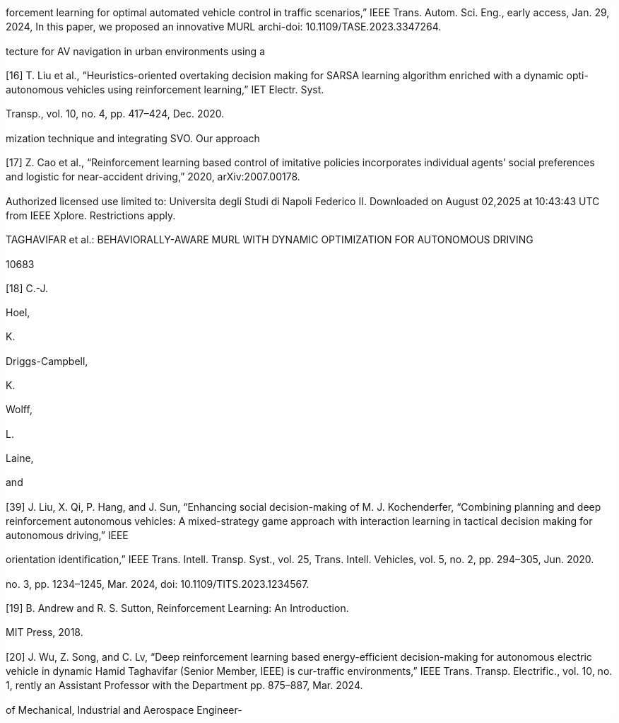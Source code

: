forcement learning for optimal automated vehicle control in traffic scenarios,” IEEE Trans. Autom. Sci. Eng., early access, Jan. 29, 2024, In this paper, we proposed an innovative MURL archi-doi: 10.1109/TASE.2023.3347264. 

tecture for AV navigation in urban environments using a

\[16\] T. Liu et al., “Heuristics-oriented overtaking decision making for SARSA learning algorithm enriched with a dynamic opti-autonomous vehicles using reinforcement learning,” IET Electr. Syst. 

Transp., vol. 10, no. 4, pp. 417–424, Dec. 2020. 

mization technique and integrating SVO. Our approach

\[17\] Z. Cao et al., “Reinforcement learning based control of imitative policies incorporates individual agents’ social preferences and logistic for near-accident driving,” 2020, arXiv:2007.00178. 

Authorized licensed use limited to: Universita degli Studi di Napoli Federico II. Downloaded on August 02,2025 at 10:43:43 UTC from IEEE Xplore. Restrictions apply. 





TAGHAVIFAR et al.: BEHAVIORALLY-AWARE MURL WITH DYNAMIC OPTIMIZATION FOR AUTONOMOUS DRIVING

10683

\[18\] C.-J. 

Hoel, 

K. 

Driggs-Campbell, 

K. 

Wolff, 

L. 

Laine, 

and

\[39\] J. Liu, X. Qi, P. Hang, and J. Sun, “Enhancing social decision-making of M. J. Kochenderfer, “Combining planning and deep reinforcement autonomous vehicles: A mixed-strategy game approach with interaction learning in tactical decision making for autonomous driving,” IEEE

orientation identification,” IEEE Trans. Intell. Transp. Syst., vol. 25, Trans. Intell. Vehicles, vol. 5, no. 2, pp. 294–305, Jun. 2020. 

no. 3, pp. 1234–1245, Mar. 2024, doi: 10.1109/TITS.2023.1234567. 

\[19\] B. Andrew and R. S. Sutton, Reinforcement Learning: An Introduction. 

MIT Press, 2018. 

\[20\] J. Wu, Z. Song, and C. Lv, “Deep reinforcement learning based energy-efficient decision-making for autonomous electric vehicle in dynamic Hamid Taghavifar \(Senior Member, IEEE\) is cur-traffic environments,” IEEE Trans. Transp. Electrific., vol. 10, no. 1, rently an Assistant Professor with the Department pp. 875–887, Mar. 2024. 

of Mechanical, Industrial and Aerospace Engineer-
